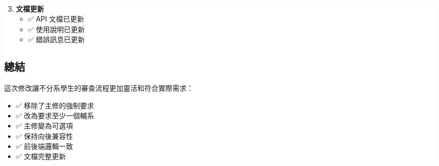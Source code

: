 3. **文檔更新**
   - ✅ API 文檔已更新
   - ✅ 使用說明已更新
   - ✅ 錯誤訊息已更新

## 總結

這次修改讓不分系學生的審查流程更加靈活和符合實際需求：
- ✅ 移除了主修的強制要求
- ✅ 改為要求至少一個輔系
- ✅ 主修變為可選項
- ✅ 保持向後兼容性
- ✅ 前後端邏輯一致
- ✅ 文檔完整更新
